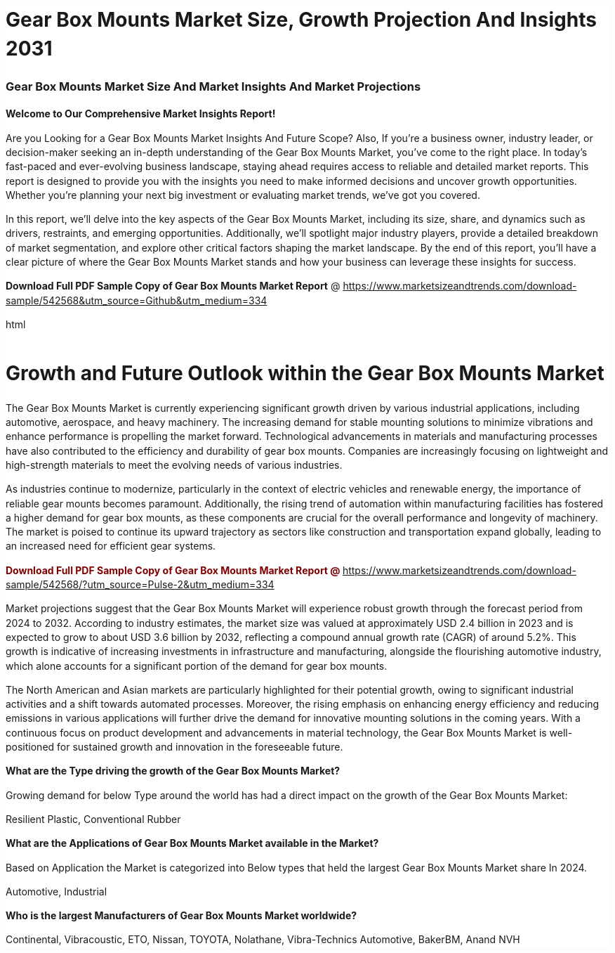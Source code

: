<h1> Gear Box Mounts Market Size, Growth Projection And Insights 2031</h1><div class="" data-test-id=""><h3><span class="">Gear Box Mounts Market Size And Market Insights And Market Projections</span></h3></div><div class="" data-test-id=""><p><strong>Welcome to Our Comprehensive Market Insights Report!</strong></p><p>Are you Looking for a Gear Box Mounts Market Insights And Future Scope? Also, If you&rsquo;re a business owner, industry leader, or decision-maker seeking an in-depth understanding of the Gear Box Mounts Market, you&rsquo;ve come to the right place. In today&rsquo;s fast-paced and ever-evolving business landscape, staying ahead requires access to reliable and detailed market reports. This report is designed to provide you with the insights you need to make informed decisions and uncover growth opportunities. Whether you&rsquo;re planning your next big investment or evaluating market trends, we&rsquo;ve got you covered.</p><p>In this report, we&rsquo;ll delve into the key aspects of the Gear Box Mounts Market, including its size, share, and dynamics such as drivers, restraints, and emerging opportunities. Additionally, we&rsquo;ll spotlight major industry players, provide a detailed breakdown of market segmentation, and explore other critical factors shaping the market landscape. By the end of this report, you&rsquo;ll have a clear picture of where the Gear Box Mounts Market stands and how your business can leverage these insights for success.</p><p><strong>Download Full PDF Sample Copy of Gear Box Mounts Market Report</strong> @ <a href="https://www.marketsizeandtrends.com/download-sample/542568&utm_source=Github&utm_medium=334" target="_blank">https://www.marketsizeandtrends.com/download-sample/542568&utm_source=Github&utm_medium=334</a></p></div><div class="" data-test-id=""><p><span class="">html<!DOCTYPE html><html lang="en"><head> <meta charset="UTF-8"> <meta name="viewport" content="width=device-width, initial-scale=1.0"> <title>Gear Box Mounts Market Growth and Future Outlook</title></head><body> <h1>Growth and Future Outlook within the Gear Box Mounts Market</h1> <p>The Gear Box Mounts Market is currently experiencing significant growth driven by various industrial applications, including automotive, aerospace, and heavy machinery. The increasing demand for stable mounting solutions to minimize vibrations and enhance performance is propelling the market forward. Technological advancements in materials and manufacturing processes have also contributed to the efficiency and durability of gear box mounts. Companies are increasingly focusing on lightweight and high-strength materials to meet the evolving needs of various industries.</p> <p>As industries continue to modernize, particularly in the context of electric vehicles and renewable energy, the importance of reliable gear mounts becomes paramount. Additionally, the rising trend of automation within manufacturing facilities has fostered a higher demand for gear box mounts, as these components are crucial for the overall performance and longevity of machinery. The market is poised to continue its upward trajectory as sectors like construction and transportation expand globally, leading to an increased need for efficient gear systems.</p> <p><strong><span style="color: #800000;">Download Full PDF Sample Copy of Gear Box Mounts Market Report @</span>&nbsp;</strong><a href="https://www.marketsizeandtrends.com/download-sample/542568/?utm_source=Pulse-2&amp;utm_medium=334">https://www.marketsizeandtrends.com/download-sample/542568/?utm_source=Pulse-2&amp;utm_medium=334</a></p> <p>Market projections suggest that the Gear Box Mounts Market will experience robust growth through the forecast period from 2024 to 2032. According to industry estimates, the market size was valued at approximately USD 2.4 billion in 2023 and is expected to grow to about USD 3.6 billion by 2032, reflecting a compound annual growth rate (CAGR) of around 5.2%. This growth is indicative of increasing investments in infrastructure and manufacturing, alongside the flourishing automotive industry, which alone accounts for a significant portion of the demand for gear box mounts.</p> <p>The North American and Asian markets are particularly highlighted for their potential growth, owing to significant industrial activities and a shift towards automated processes. Moreover, the rising emphasis on enhancing energy efficiency and reducing emissions in various applications will further drive the demand for innovative mounting solutions in the coming years. With a continuous focus on product development and advancements in material technology, the Gear Box Mounts Market is well-positioned for sustained growth and innovation in the foreseeable future.</p></body></html></span></p><p><strong><span class="">What are the&nbsp;Type driving the growth of the Gear Box Mounts Market?</span></strong></p></div><div class="" data-test-id=""><p><span class="">Growing demand for below Type around the world has had a direct impact on the growth of the Gear Box Mounts Market:</span></p></div><div class="" data-test-id=""><p>Resilient Plastic, Conventional Rubber</p><p><span class=""><strong>What are the&nbsp;Applications&nbsp;of Gear Box Mounts Market available in the Market?</strong></span></p></div><div class="" data-test-id=""><p><span class="">Based on Application the Market is categorized into Below types that held the largest Gear Box Mounts Market share In 2024.</span></p></div><div class="" data-test-id=""><p><span class="">Automotive, Industrial</span></p><p><span class=""><strong>Who is the largest Manufacturers of Gear Box Mounts Market worldwide?</strong></span></p></div><div class="" data-test-id=""><p><span class="">Continental, Vibracoustic, ETO, Nissan, TOYOTA, Nolathane, Vibra-Technics Automotive, BakerBM, Anand NVH